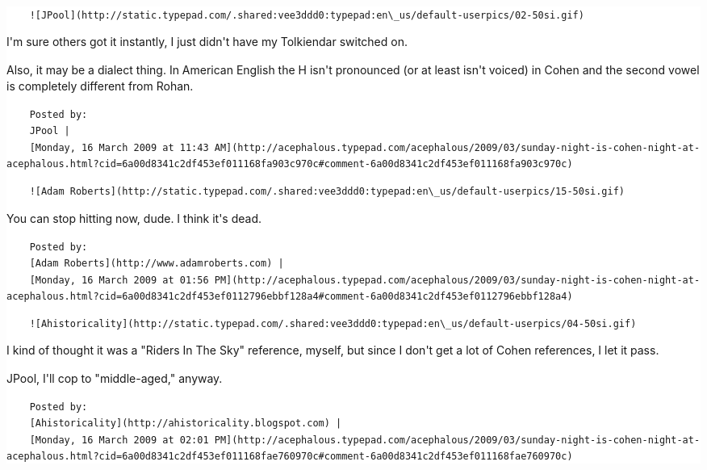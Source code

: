
		![JPool](http://static.typepad.com/.shared:vee3ddd0:typepad:en\_us/default-userpics/02-50si.gif)
	

	

		

I'm sure others got it instantly, I just didn't have my Tolkiendar switched on.

Also, it may be a dialect thing.  In American English the H isn't pronounced (or at least isn't voiced) in Cohen and the second vowel is completely different from Rohan.

	

		Posted by:
		JPool |
		[Monday, 16 March 2009 at 11:43 AM](http://acephalous.typepad.com/acephalous/2009/03/sunday-night-is-cohen-night-at-acephalous.html?cid=6a00d8341c2df453ef011168fa903c970c#comment-6a00d8341c2df453ef011168fa903c970c)

[]()

	

		![Adam Roberts](http://static.typepad.com/.shared:vee3ddd0:typepad:en\_us/default-userpics/15-50si.gif)
	

	

		

You can stop hitting now, dude. I think it's dead.

	

		Posted by:
		[Adam Roberts](http://www.adamroberts.com) |
		[Monday, 16 March 2009 at 01:56 PM](http://acephalous.typepad.com/acephalous/2009/03/sunday-night-is-cohen-night-at-acephalous.html?cid=6a00d8341c2df453ef0112796ebbf128a4#comment-6a00d8341c2df453ef0112796ebbf128a4)

[]()

	

		![Ahistoricality](http://static.typepad.com/.shared:vee3ddd0:typepad:en\_us/default-userpics/04-50si.gif)
	

	

		

I kind of thought it was a "Riders In The Sky" reference, myself, but since I don't get a lot of Cohen references, I let it pass. 

JPool, I'll cop to "middle-aged," anyway.

	

		Posted by:
		[Ahistoricality](http://ahistoricality.blogspot.com) |
		[Monday, 16 March 2009 at 02:01 PM](http://acephalous.typepad.com/acephalous/2009/03/sunday-night-is-cohen-night-at-acephalous.html?cid=6a00d8341c2df453ef011168fae760970c#comment-6a00d8341c2df453ef011168fae760970c)

[]()
